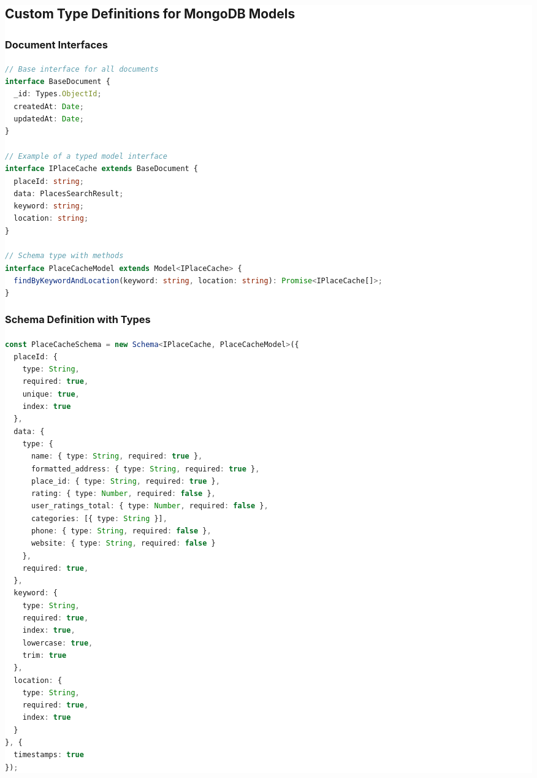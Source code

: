 ## Custom Type Definitions for MongoDB Models

### Document Interfaces
```typescript
// Base interface for all documents
interface BaseDocument {
  _id: Types.ObjectId;
  createdAt: Date;
  updatedAt: Date;
}

// Example of a typed model interface
interface IPlaceCache extends BaseDocument {
  placeId: string;
  data: PlacesSearchResult;
  keyword: string;
  location: string;
}

// Schema type with methods
interface PlaceCacheModel extends Model<IPlaceCache> {
  findByKeywordAndLocation(keyword: string, location: string): Promise<IPlaceCache[]>;
}
```

### Schema Definition with Types
```typescript
const PlaceCacheSchema = new Schema<IPlaceCache, PlaceCacheModel>({
  placeId: {
    type: String,
    required: true,
    unique: true,
    index: true
  },
  data: {
    type: {
      name: { type: String, required: true },
      formatted_address: { type: String, required: true },
      place_id: { type: String, required: true },
      rating: { type: Number, required: false },
      user_ratings_total: { type: Number, required: false },
      categories: [{ type: String }],
      phone: { type: String, required: false },
      website: { type: String, required: false }
    },
    required: true,
  },
  keyword: {
    type: String,
    required: true,
    index: true,
    lowercase: true,
    trim: true
  },
  location: {
    type: String,
    required: true,
    index: true
  }
}, {
  timestamps: true
});
```